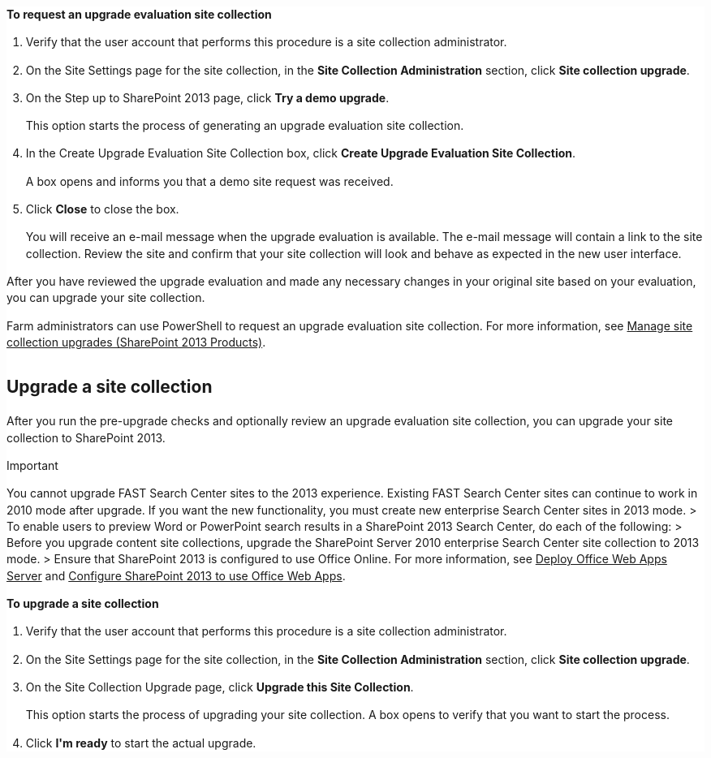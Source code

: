  **To request an upgrade evaluation site collection**
  
1. Verify that the user account that performs this procedure is a site collection administrator.
    
2. On the Site Settings page for the site collection, in the **Site Collection Administration** section, click **Site collection upgrade**.
    
3. On the Step up to SharePoint 2013 page, click **Try a demo upgrade**.
    
    This option starts the process of generating an upgrade evaluation site collection.
    
4. In the Create Upgrade Evaluation Site Collection box, click **Create Upgrade Evaluation Site Collection**.
    
    A box opens and informs you that a demo site request was received.
    
5. Click **Close** to close the box. 
    
    You will receive an e-mail message when the upgrade evaluation is available. The e-mail message will contain a link to the site collection. Review the site and confirm that your site collection will look and behave as expected in the new user interface.
    
After you have reviewed the upgrade evaluation and made any necessary changes in your original site based on your evaluation, you can upgrade your site collection.
  
Farm administrators can use PowerShell to request an upgrade evaluation site collection. For more information, see [Manage site collection upgrades (SharePoint 2013 Products)](/SharePoint/upgrade-and-update/manage-site-collection-upgrades-to-sharepoint-2013).
  
## Upgrade a site collection
<a name="UpgradeSite"> </a>

After you run the pre-upgrade checks and optionally review an upgrade evaluation site collection, you can upgrade your site collection to SharePoint 2013.
  
> [!IMPORTANT]
>  You cannot upgrade FAST Search Center sites to the 2013 experience. Existing FAST Search Center sites can continue to work in 2010 mode after upgrade. If you want the new functionality, you must create new enterprise Search Center sites in 2013 mode. >  To enable users to preview Word or PowerPoint search results in a SharePoint 2013 Search Center, do each of the following: >  Before you upgrade content site collections, upgrade the SharePoint Server 2010 enterprise Search Center site collection to 2013 mode. >  Ensure that SharePoint 2013 is configured to use Office Online. For more information, see [Deploy Office Web Apps Server](/webappsserver/deploy-office-web-apps-server) and [Configure SharePoint 2013 to use Office Web Apps](/webappsserver/configure-office-web-apps-for-sharepoint-2013). 
  
 **To upgrade a site collection**
  
1. Verify that the user account that performs this procedure is a site collection administrator.
    
2. On the Site Settings page for the site collection, in the **Site Collection Administration** section, click **Site collection upgrade**.
    
3. On the Site Collection Upgrade page, click **Upgrade this Site Collection**.
    
    This option starts the process of upgrading your site collection. A box opens to verify that you want to start the process.
    
4. Click **I'm ready** to start the actual upgrade. 
    